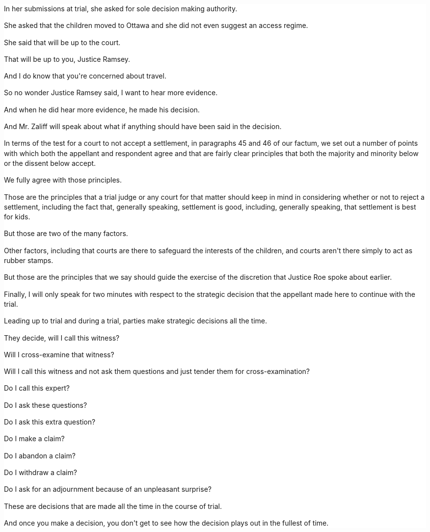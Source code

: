 In her submissions at trial, she asked for sole decision making authority.

She asked that the children moved to Ottawa and she did not even suggest an access regime.

She said that will be up to the court.

That will be up to you, Justice Ramsey.

And I do know that you're concerned about travel.

So no wonder Justice Ramsey said, I want to hear more evidence.

And when he did hear more evidence, he made his decision.

And Mr. Zaliff will speak about what if anything should have been said in the decision.

In terms of the test for a court to not accept a settlement, in paragraphs 45 and 46 of our factum, we set out a number of points with which both the appellant and respondent agree and that are fairly clear principles that both the majority and minority below or the dissent below accept.

We fully agree with those principles.

Those are the principles that a trial judge or any court for that matter should keep in mind in considering whether or not to reject a settlement, including the fact that, generally speaking, settlement is good, including, generally speaking, that settlement is best for kids.

But those are two of the many factors.

Other factors, including that courts are there to safeguard the interests of the children, and courts aren't there simply to act as rubber stamps.

But those are the principles that we say should guide the exercise of the discretion that Justice Roe spoke about earlier.

Finally, I will only speak for two minutes with respect to the strategic decision that the appellant made here to continue with the trial.

Leading up to trial and during a trial, parties make strategic decisions all the time.

They decide, will I call this witness?

Will I cross-examine that witness?

Will I call this witness and not ask them questions and just tender them for cross-examination?

Do I call this expert?

Do I ask these questions?

Do I ask this extra question?

Do I make a claim?

Do I abandon a claim?

Do I withdraw a claim?

Do I ask for an adjournment because of an unpleasant surprise?

These are decisions that are made all the time in the course of trial.

And once you make a decision, you don't get to see how the decision plays out in the fullest of time.

